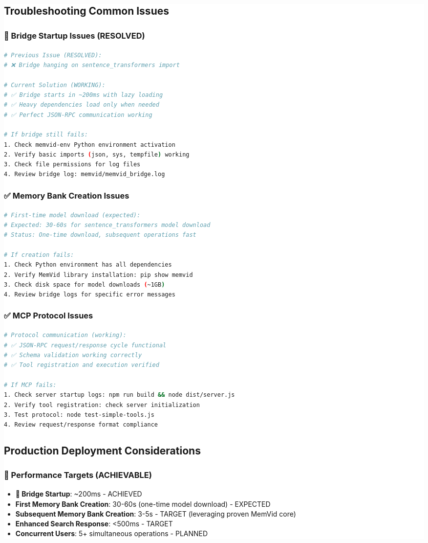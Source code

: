 ## Troubleshooting Common Issues

### **🎉 Bridge Startup Issues (RESOLVED)**
```bash
# Previous Issue (RESOLVED):
# ❌ Bridge hanging on sentence_transformers import

# Current Solution (WORKING):
# ✅ Bridge starts in ~200ms with lazy loading
# ✅ Heavy dependencies load only when needed
# ✅ Perfect JSON-RPC communication working

# If bridge still fails:
1. Check memvid-env Python environment activation
2. Verify basic imports (json, sys, tempfile) working
3. Check file permissions for log files
4. Review bridge log: memvid/memvid_bridge.log
```

### **✅ Memory Bank Creation Issues**
```bash
# First-time model download (expected):
# Expected: 30-60s for sentence_transformers model download
# Status: One-time download, subsequent operations fast

# If creation fails:
1. Check Python environment has all dependencies
2. Verify MemVid library installation: pip show memvid
3. Check disk space for model downloads (~1GB)
4. Review bridge logs for specific error messages
```

### **✅ MCP Protocol Issues**
```bash
# Protocol communication (working):
# ✅ JSON-RPC request/response cycle functional
# ✅ Schema validation working correctly
# ✅ Tool registration and execution verified

# If MCP fails:
1. Check server startup logs: npm run build && node dist/server.js
2. Verify tool registration: check server initialization
3. Test protocol: node test-simple-tools.js
4. Review request/response format compliance
```

## Production Deployment Considerations

### **🎯 Performance Targets (ACHIEVABLE)**
- **🎉 Bridge Startup**: ~200ms - ACHIEVED
- **First Memory Bank Creation**: 30-60s (one-time model download) - EXPECTED
- **Subsequent Memory Bank Creation**: 3-5s - TARGET (leveraging proven MemVid core)
- **Enhanced Search Response**: <500ms - TARGET
- **Concurrent Users**: 5+ simultaneous operations - PLANNED
